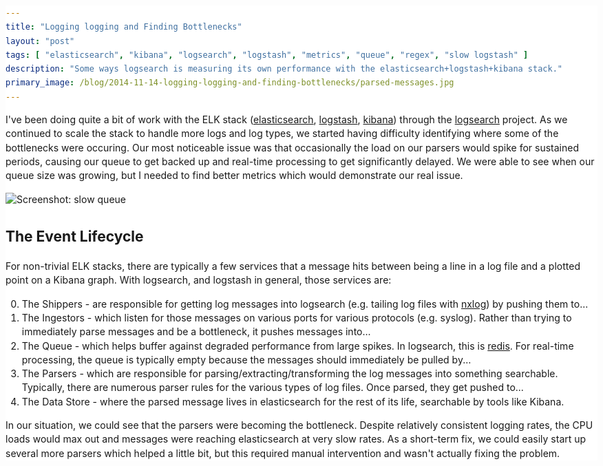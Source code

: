 ```yaml
---
title: "Logging logging and Finding Bottlenecks"
layout: "post"
tags: [ "elasticsearch", "kibana", "logsearch", "logstash", "metrics", "queue", "regex", "slow logstash" ]
description: "Some ways logsearch is measuring its own performance with the elasticsearch+logstash+kibana stack."
primary_image: /blog/2014-11-14-logging-logging-and-finding-bottlenecks/parsed-messages.jpg
---
```


I've been doing quite a bit of work with the ELK stack ([elasticsearch][1], [logstash][2], [kibana][3]) through the
[logsearch][4] project. As we continued to scale the stack to handle more logs and log types, we started having
difficulty identifying where some of the bottlenecks were occuring. Our most noticeable issue was that occasionally the
load on our parsers would spike for sustained periods, causing our queue to get backed up and real-time processing to
get significantly delayed. We were able to see when our queue size was growing, but I needed to find better metrics
which would demonstrate our real issue.

<img alt="Screenshot: slow queue" src="{{ site.asset_prefix }}/blog/2014-11-14-logging-logging-and-finding-bottlenecks/slow-queue.jpg" width="628" />

## The Event Lifecycle

For non-trivial ELK stacks, there are typically a few services that a message hits between being a line in a log file
and a plotted point on a Kibana graph. With logsearch, and logstash in general, those services are:

0. The Shippers - are responsible for getting log messages into logsearch (e.g. tailing log files with [nxlog][6]) by
   pushing them to...
0. The Ingestors - which listen for those messages on various ports for various protocols (e.g. syslog). Rather than
   trying to immediately parse messages and be a bottleneck, it pushes messages into...
0. The Queue - which helps buffer against degraded performance from large spikes. In logsearch, this is [redis][5].
   For real-time processing, the queue is typically empty because the messages should immediately be pulled by...
0. The Parsers - which are responsible for parsing/extracting/transforming the log messages into something searchable.
   Typically, there are numerous parser rules for the various types of log files. Once parsed, they get pushed to...
0. The Data Store - where the parsed message lives in elasticsearch for the rest of its life, searchable by tools like
   Kibana.

In our situation, we could see that the parsers were becoming the bottleneck. Despite relatively consistent logging
rates, the CPU loads would max out and messages were reaching elasticsearch at very slow rates. As a short-term fix,
we could easily start up several more parsers which helped a little bit, but this required manual intervention and
wasn't actually fixing the problem.


 [1]: http://www.elasticsearch.org/overview/elasticsearch/
 [2]: http://www.elasticsearch.org/overview/logstash/
 [3]: http://www.elasticsearch.org/overview/kibana/
 [4]: https://github.com/logsearch/logsearch-boshrelease
 [5]: http://redis.io/
 [6]: http://nxlog-ce.sourceforge.net/
 [7]: https://github.com/logsearch/logsearch-boshrelease/tree/develop/share/kibana-dashboards
 [8]: https://github.com/logsearch/?query=logsearch-filters
 [9]: https://github.com/logsearch/logsearch-boshrelease/pull/79/commits